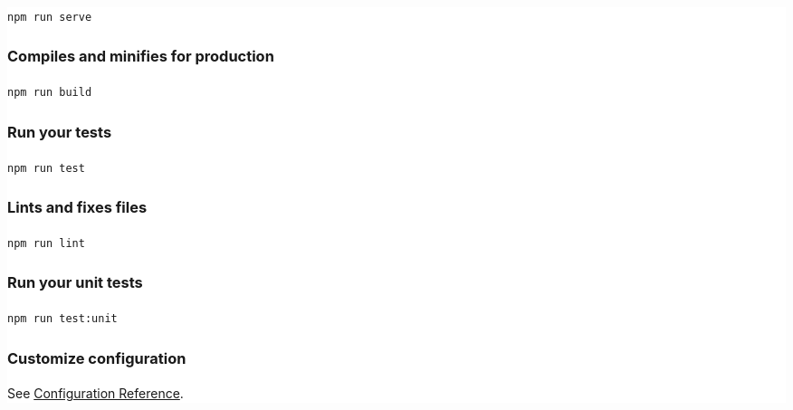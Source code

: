 ```
npm run serve
```

### Compiles and minifies for production

```
npm run build
```

### Run your tests

```
npm run test
```

### Lints and fixes files

```
npm run lint
```

### Run your unit tests

```
npm run test:unit
```

### Customize configuration

See [Configuration Reference](https://cli.vuejs.org/config/).
